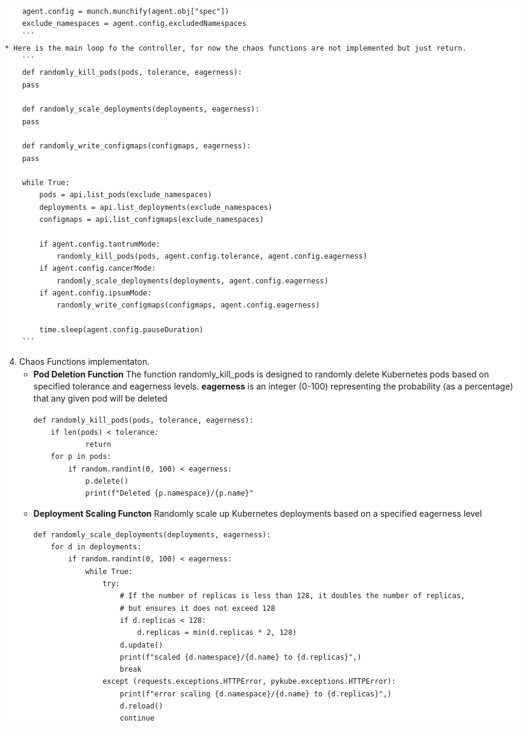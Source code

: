         agent.config = munch.munchify(agent.obj["spec"])
        exclude_namespaces = agent.config.excludedNamespaces
        ```
    * Here is the main loop fo the controller, for now the chaos functions are not implemented but just return.
        ```
        def randomly_kill_pods(pods, tolerance, eagerness):
        pass

        def randomly_scale_deployments(deployments, eagerness):
        pass

        def randomly_write_configmaps(configmaps, eagerness):
        pass

        while True:
            pods = api.list_pods(exclude_namespaces)
            deployments = api.list_deployments(exclude_namespaces)
            configmaps = api.list_configmaps(exclude_namespaces)

            if agent.config.tantrumMode:
                randomly_kill_pods(pods, agent.config.tolerance, agent.config.eagerness)
            if agent.config.cancerMode:
                randomly_scale_deployments(deployments, agent.config.eagerness)
            if agent.config.ipsumMode:
                randomly_write_configmaps(configmaps, agent.config.eagerness)

            time.sleep(agent.config.pauseDuration)
        ```
4. Chaos Functions implementaton. 
    * **Pod Deletion Function**
    The function randomly_kill_pods is designed to randomly delete Kubernetes pods based on specified tolerance and eagerness levels. **eagerness** is an integer (0-100) representing the probability (as a percentage) that any given pod will be deleted
        ```
        def randomly_kill_pods(pods, tolerance, eagerness):
            if len(pods) < tolerance:
                    return
            for p in pods:
                if random.randint(0, 100) < eagerness:
                    p.delete()
                    print(f"Deleted {p.namespace}/{p.name}"
        ```
    * **Deployment Scaling Functon**
    Randomly scale up Kubernetes deployments based on a specified eagerness level
        ```
        def randomly_scale_deployments(deployments, eagerness):
            for d in deployments:
                if random.randint(0, 100) < eagerness:
                    while True:
                        try:
                            # If the number of replicas is less than 128, it doubles the number of replicas,
                            # but ensures it does not exceed 128
                            if d.replicas < 128:
                                d.replicas = min(d.replicas * 2, 128)
                            d.update()
                            print(f"scaled {d.namespace}/{d.name} to {d.replicas}",)
                            break
                        except (requests.exceptions.HTTPError, pykube.exceptions.HTTPError):
                            print(f"error scaling {d.namespace}/{d.name} to {d.replicas}",)
                            d.reload()
                            continue  